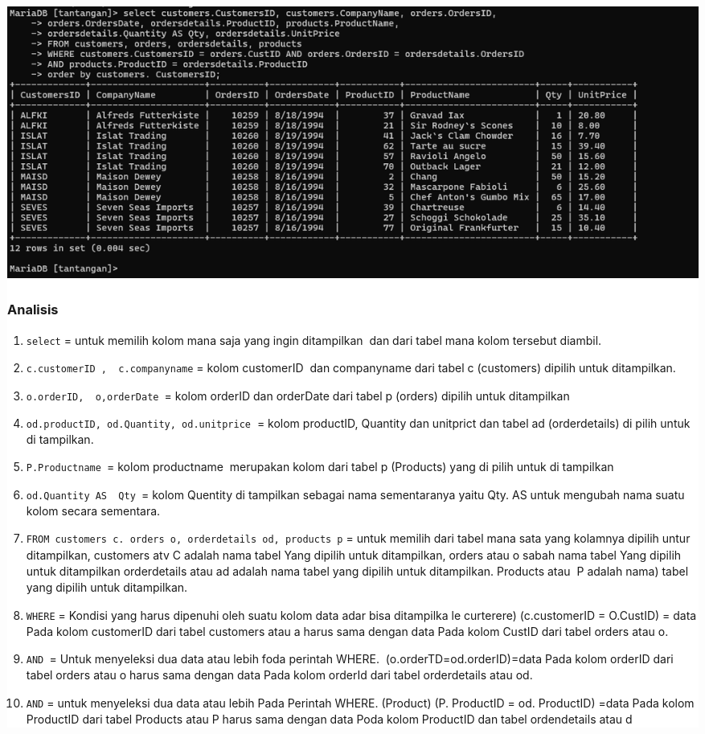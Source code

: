 ![hasil2.png](asett/hasil2.png)

### Analisis

1. `select` = untuk memilih kolom mana saja yang ingin ditampilkan  dan dari tabel mana kolom tersebut diambil.

2. `c.customerID ,  c.companyname` = kolom customerID  dan companyname dari tabel c (customers) dipilih untuk ditampilkan.

3. `o.orderID,  o,orderDate `= kolom orderID dan orderDate dari tabel p (orders) dipilih untuk ditampilkan

4. `od.productID, od.Quantity, od.unitprice`  = kolom productID, Quantity dan unitprict dan tabel ad (orderdetails) di pilih untuk di tampilkan.

5. `P.Productname `= kolom productname  merupakan kolom dari tabel p (Products) yang di pilih untuk di tampilkan

6. `od.Quantity AS  Qty `= kolom Quentity di tampilkan sebagai nama sementaranya yaitu Qty. AS untuk mengubah nama suatu kolom secara sementara.

7. `FROM customers c. orders o, orderdetails od, products p` = untuk memilih dari tabel mana sata yang kolamnya dipilih untur ditampilkan, customers atv C adalah nama tabel Yang dipilih untuk ditampilkan, orders atau o sabah nama tabel Yang dipilih untuk ditampilkan orderdetails atau ad adalah nama tabel yang dipilih untuk ditampilkan. Products atau  P adalah nama) tabel yang dipilih untuk ditampilkan.

8. `WHERE` = Kondisi yang harus dipenuhi oleh suatu kolom data adar bisa ditampilka le curterere) (c.customerID = O.CustID) = data Pada kolom customerID dari tabel customers atau a harus sama dengan data Pada kolom CustID dari tabel orders atau o.

9. `AND `= Untuk menyeleksi dua data atau lebih foda perintah WHERE.  (o.orderTD=od.orderID)=data Pada kolom orderID dari tabel orders atau o harus sama dengan data Pada kolom orderId dari tabel orderdetails atau od.

10. `AND` = untuk menyeleksi dua data atau lebih Pada Perintah WHERE. (Product) (P. ProductID = od. ProductID) =data Pada kolom ProductID dari tabel Products atau P harus sama dengan data Poda kolom ProductID dan tabel ordendetails atau d
